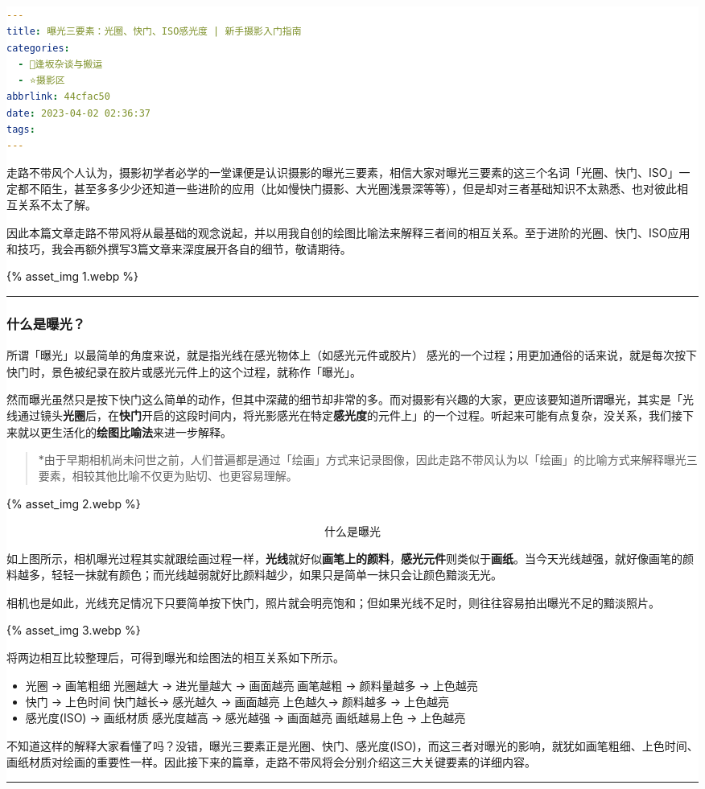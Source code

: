 ```yaml
---
title: 曝光三要素：光圈、快门、ISO感光度 | 新手摄影入门指南
categories:
  - 🌙逢坂杂谈与搬运
  - ⭐摄影区
abbrlink: 44cfac50
date: 2023-04-02 02:36:37
tags:
---
```


走路不带风个人认为，摄影初学者必学的一堂课便是认识摄影的曝光三要素，相信大家对曝光三要素的这三个名词「光圈、快门、ISO」一定都不陌生，甚至多多少少还知道一些进阶的应用（比如慢快门摄影、大光圈浅景深等等），但是却对三者基础知识不太熟悉、也对彼此相互关系不太了解。

因此本篇文章走路不带风将从最基础的观念说起，并以用我自创的绘图比喻法来解释三者间的相互关系。至于进阶的光圈、快门、ISO应用和技巧，我会再额外撰写3篇文章来深度展开各自的细节，敬请期待。

{% asset_img 1.webp %}



***

### 什么是曝光？

所谓「曝光」以最简单的角度来说，就是指光线在感光物体上（如感光元件或胶片） 感光的一个过程；用更加通俗的话来说，就是每次按下快门时，景色被纪录在胶片或感光元件上的这个过程，就称作「曝光」。

然而曝光虽然只是按下快门这么简单的动作，但其中深藏的细节却非常的多。而对摄影有兴趣的大家，更应该要知道所谓曝光，其实是「光线通过镜头**光圈**后，在**快门**开启的这段时间内，将光影感光在特定**感光度**的元件上」的一个过程。听起来可能有点复杂，没关系，我们接下来就以更生活化的**绘图比喻法**来进一步解释。

> *由于早期相机尚未问世之前，人们普遍都是通过「绘画」方式来记录图像，因此走路不带风认为以「绘画」的比喻方式来解释曝光三要素，相较其他比喻不仅更为贴切、也更容易理解。

{% asset_img 2.webp %}
<div align='center'>什么是曝光</div>

如上图所示，相机曝光过程其实就跟绘画过程一样，**光线**就好似**画笔上的颜料**，**感光元件**则类似于**画纸**。当今天光线越强，就好像画笔的颜料越多，轻轻一抹就有颜色；而光线越弱就好比颜料越少，如果只是简单一抹只会让颜色黯淡无光。

相机也是如此，光线充足情况下只要简单按下快门，照片就会明亮饱和；但如果光线不足时，则往往容易拍出曝光不足的黯淡照片。

{% asset_img 3.webp %}

将两边相互比较整理后，可得到曝光和绘图法的相互关系如下所示。

- 光圈 → 画笔粗细
    光圈越大 → 进光量越大 → 画面越亮
    画笔越粗 → 颜料量越多 → 上色越亮
- 快门 → 上色时间
    快门越长→ 感光越久 → 画面越亮
    上色越久→ 颜料越多 → 上色越亮
- 感光度(ISO)  → 画纸材质
    感光度越高 → 感光越强 → 画面越亮
    画纸越易上色 → 上色越亮

不知道这样的解释大家看懂了吗？没错，曝光三要素正是光圈、快门、感光度(ISO)，而这三者对曝光的影响，就犹如画笔粗细、上色时间、画纸材质对绘画的重要性一样。因此接下来的篇章，走路不带风将会分别介绍这三大关键要素的详细内容。

***
